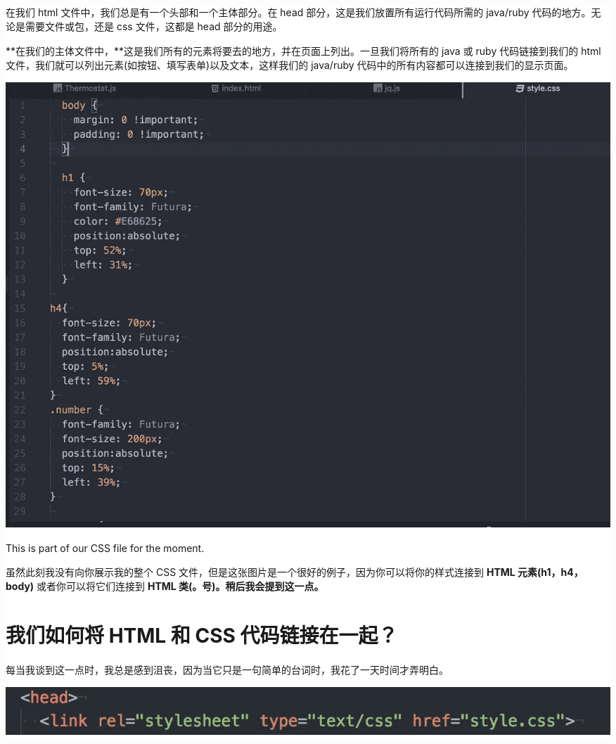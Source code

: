 在我们 html 文件中，我们总是有一个头部和一个主体部分。在 head 部分，这是我们放置所有运行代码所需的 java/ruby 代码的地方。无论是需要文件或包，还是 css 文件，这都是 head 部分的用途。

**在我们的主体文件中，**这是我们所有的元素将要去的地方，并在页面上列出。一旦我们将所有的 java 或 ruby 代码链接到我们的 html 文件，我们就可以列出元素(如按钮、填写表单)以及文本，这样我们的 java/ruby 代码中的所有内容都可以连接到我们的显示页面。

![](img/692e0a9e5a401d1d7a6088d3156670b6.png)

This is part of our CSS file for the moment.

虽然此刻我没有向你展示我的整个 CSS 文件，但是这张图片是一个很好的例子，因为你可以将你的样式连接到 **HTML 元素(h1，h4，body)** 或者你可以将它们连接到 **HTML 类(。号)。稍后我会提到这一点。**

# 我们如何将 HTML 和 CSS 代码链接在一起？

每当我谈到这一点时，我总是感到沮丧，因为当它只是一句简单的台词时，我花了一天时间才弄明白。

![](img/3673699be4cb11c0fd55bd63e7d736bf.png)
